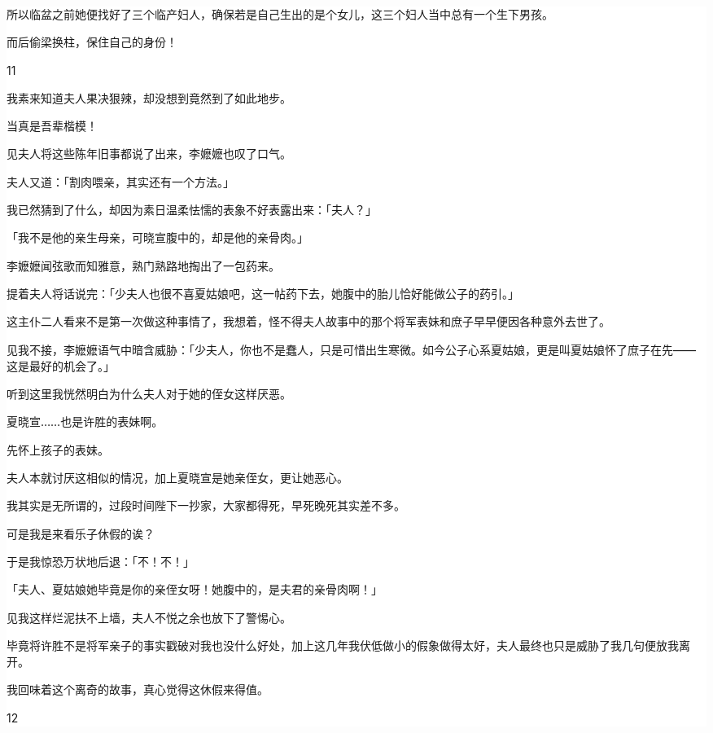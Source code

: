 所以临盆之前她便找好了三个临产妇人，确保若是自己生出的是个女儿，这三个妇人当中总有一个生下男孩。


而后偷梁换柱，保住自己的身份！


11


我素来知道夫人果决狠辣，却没想到竟然到了如此地步。


当真是吾辈楷模！


见夫人将这些陈年旧事都说了出来，李嬷嬷也叹了口气。


夫人又道：「割肉喂亲，其实还有一个方法。」


我已然猜到了什么，却因为素日温柔怯懦的表象不好表露出来：「夫人？」


「我不是他的亲生母亲，可晓宣腹中的，却是他的亲骨肉。」


李嬷嬷闻弦歌而知雅意，熟门熟路地掏出了一包药来。


提着夫人将话说完：「少夫人也很不喜夏姑娘吧，这一帖药下去，她腹中的胎儿恰好能做公子的药引。」


这主仆二人看来不是第一次做这种事情了，我想着，怪不得夫人故事中的那个将军表妹和庶子早早便因各种意外去世了。


见我不接，李嬷嬷语气中暗含威胁：「少夫人，你也不是蠢人，只是可惜出生寒微。如今公子心系夏姑娘，更是叫夏姑娘怀了庶子在先——这是最好的机会了。」


听到这里我恍然明白为什么夫人对于她的侄女这样厌恶。


夏晓宣……也是许胜的表妹啊。


先怀上孩子的表妹。


夫人本就讨厌这相似的情况，加上夏晓宣是她亲侄女，更让她恶心。


我其实是无所谓的，过段时间陛下一抄家，大家都得死，早死晚死其实差不多。


可是我是来看乐子休假的诶？


于是我惊恐万状地后退：「不！不！」


「夫人、夏姑娘她毕竟是你的亲侄女呀！她腹中的，是夫君的亲骨肉啊！」


见我这样烂泥扶不上墙，夫人不悦之余也放下了警惕心。


毕竟将许胜不是将军亲子的事实戳破对我也没什么好处，加上这几年我伏低做小的假象做得太好，夫人最终也只是威胁了我几句便放我离开。


我回味着这个离奇的故事，真心觉得这休假来得值。


12

